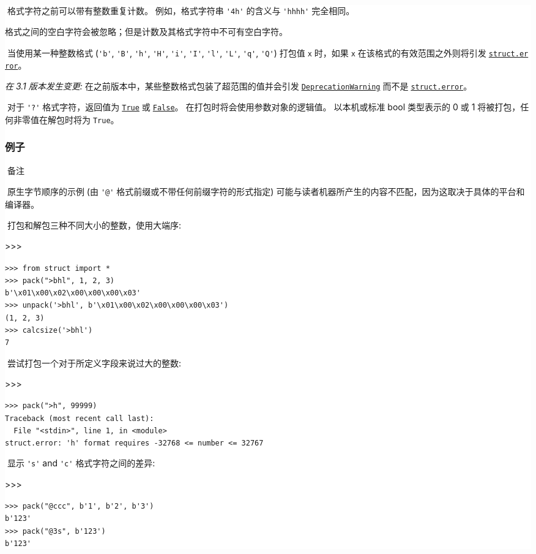 ​	格式字符之前可以带有整数重复计数。 例如，格式字符串 `'4h'` 的含义与 `'hhhh'` 完全相同。

​	格式之间的空白字符会被忽略；但是计数及其格式字符中不可有空白字符。

​	当使用某一种整数格式 (`'b'`, `'B'`, `'h'`, `'H'`, `'i'`, `'I'`, `'l'`, `'L'`, `'q'`, `'Q'`) 打包值 `x` 时，如果 `x` 在该格式的有效范围之外则将引发 [`struct.error`](https://docs.python.org/zh-cn/3.13/library/struct.html#struct.error)。

*在 3.1 版本发生变更:* 在之前版本中，某些整数格式包装了超范围的值并会引发 [`DeprecationWarning`](https://docs.python.org/zh-cn/3.13/library/exceptions.html#DeprecationWarning) 而不是 [`struct.error`](https://docs.python.org/zh-cn/3.13/library/struct.html#struct.error)。

​	对于 `'?'` 格式字符，返回值为 [`True`](https://docs.python.org/zh-cn/3.13/library/constants.html#True) 或 [`False`](https://docs.python.org/zh-cn/3.13/library/constants.html#False)。 在打包时将会使用参数对象的逻辑值。 以本机或标准 bool 类型表示的 0 或 1 将被打包，任何非零值在解包时将为 `True`。



### 例子

​	备注

 

​	原生字节顺序的示例 (由 `'@'` 格式前缀或不带任何前缀字符的形式指定) 可能与读者机器所产生的内容不匹配，因为这取决于具体的平台和编译器。

​	打包和解包三种不同大小的整数，使用大端序:

\>>>

```
>>> from struct import *
>>> pack(">bhl", 1, 2, 3)
b'\x01\x00\x02\x00\x00\x00\x03'
>>> unpack('>bhl', b'\x01\x00\x02\x00\x00\x00\x03')
(1, 2, 3)
>>> calcsize('>bhl')
7
```

​	尝试打包一个对于所定义字段来说过大的整数:

\>>>

```
>>> pack(">h", 99999)
Traceback (most recent call last):
  File "<stdin>", line 1, in <module>
struct.error: 'h' format requires -32768 <= number <= 32767
```

​	显示 `'s'` and `'c'` 格式字符之间的差异:

\>>>

```
>>> pack("@ccc", b'1', b'2', b'3')
b'123'
>>> pack("@3s", b'123')
b'123'
```
